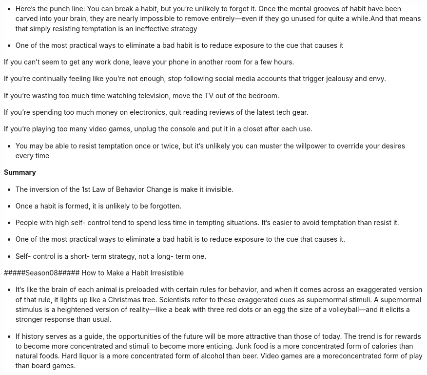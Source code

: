 - Here’s the punch line: You can break a habit, but you’re unlikely to
forget it. Once the mental grooves of habit have been carved into your
brain, they are nearly impossible to remove entirely—even if they go
unused for quite a while.And that means that simply resisting
temptation is an ineffective strategy


- One of the most practical ways to eliminate a bad habit is to reduce
exposure to the cue that causes it

If you can’t seem to get any work done, leave your phone in
another room for a few hours.

If you’re continually feeling like you’re not enough, stop following
social media accounts that trigger jealousy and envy.

If you’re wasting too much time watching television, move the TV
out of the bedroom.

If you’re spending too much money on electronics, quit reading
reviews of the latest tech gear.

If you’re playing too many video games, unplug the console and
put it in a closet after each use.


- You may be able to resist temptation once or twice, but it’s unlikely you can
muster the willpower to override your desires every time

**Summary**

- The inversion of the 1st Law of Behavior Change is make it
invisible.

- Once a habit is formed, it is unlikely to be forgotten.

- People with high self- control tend to spend less time in tempting
situations. It’s easier to avoid temptation than resist it.

- One of the most practical ways to eliminate a bad habit is to
reduce exposure to the cue that causes it.

- Self- control is a short- term strategy, not a long- term one.


#####Season08#####
How to Make a Habit Irresistible


- It’s like the brain of each animal is preloaded with certain rules for
behavior, and when it comes across an exaggerated version of that rule,
it lights up like a Christmas tree. Scientists refer to these exaggerated
cues as supernormal stimuli. A supernormal stimulus is a heightened
version of reality—like a beak with three red dots or an egg the size of a
volleyball—and it elicits a stronger response than usual.

- If history serves as a guide, the opportunities of the future will be
more attractive than those of today. The trend is for rewards to become
more concentrated and stimuli to become more enticing. Junk food is a
more concentrated form of calories than natural foods. Hard liquor is a
more concentrated form of alcohol than beer. Video games are a moreconcentrated form of play than board games. 
